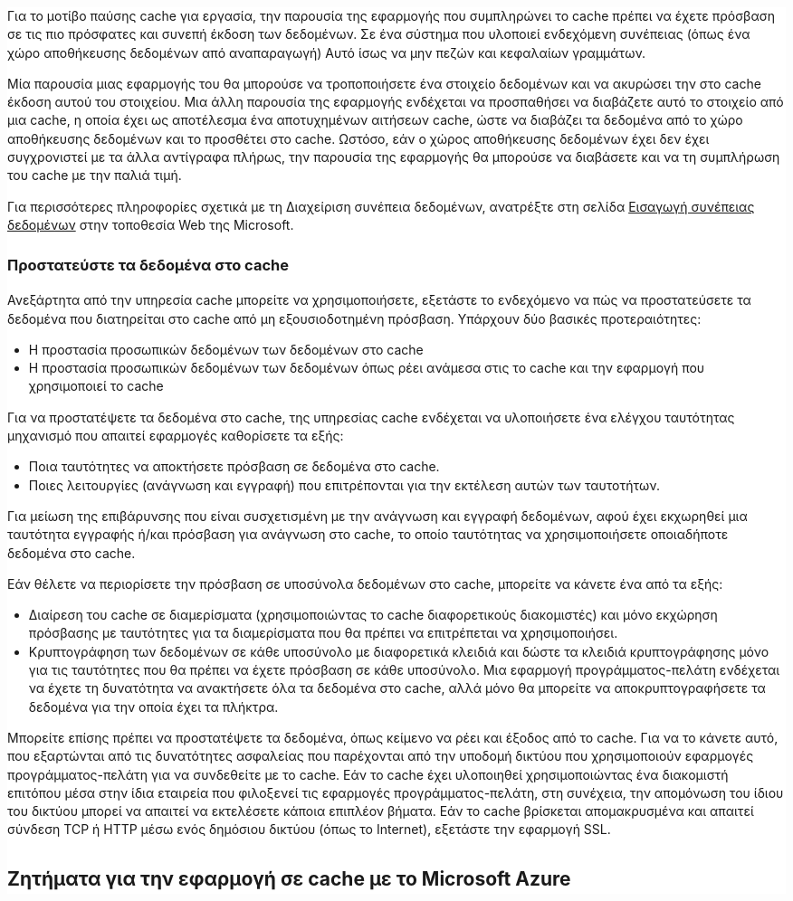 Για το μοτίβο παύσης cache για εργασία, την παρουσία της εφαρμογής που συμπληρώνει το cache πρέπει να έχετε πρόσβαση σε τις πιο πρόσφατες και συνεπή έκδοση των δεδομένων. Σε ένα σύστημα που υλοποιεί ενδεχόμενη συνέπειας (όπως ένα χώρο αποθήκευσης δεδομένων από αναπαραγωγή) Αυτό ίσως να μην πεζών και κεφαλαίων γραμμάτων.

Μία παρουσία μιας εφαρμογής του θα μπορούσε να τροποποιήσετε ένα στοιχείο δεδομένων και να ακυρώσει την στο cache έκδοση αυτού του στοιχείου. Μια άλλη παρουσία της εφαρμογής ενδέχεται να προσπαθήσει να διαβάζετε αυτό το στοιχείο από μια cache, η οποία έχει ως αποτέλεσμα ένα αποτυχημένων αιτήσεων cache, ώστε να διαβάζει τα δεδομένα από το χώρο αποθήκευσης δεδομένων και το προσθέτει στο cache. Ωστόσο, εάν ο χώρος αποθήκευσης δεδομένων έχει δεν έχει συγχρονιστεί με τα άλλα αντίγραφα πλήρως, την παρουσία της εφαρμογής θα μπορούσε να διαβάσετε και να τη συμπλήρωση του cache με την παλιά τιμή.

Για περισσότερες πληροφορίες σχετικά με τη Διαχείριση συνέπεια δεδομένων, ανατρέξτε στη σελίδα [Εισαγωγή συνέπειας δεδομένων](http://msdn.microsoft.com/library/dn589800.aspx) στην τοποθεσία Web της Microsoft.

### <a name="protect-cached-data"></a>Προστατεύστε τα δεδομένα στο cache

Ανεξάρτητα από την υπηρεσία cache μπορείτε να χρησιμοποιήσετε, εξετάστε το ενδεχόμενο να πώς να προστατεύσετε τα δεδομένα που διατηρείται στο cache από μη εξουσιοδοτημένη πρόσβαση. Υπάρχουν δύο βασικές προτεραιότητες:

- Η προστασία προσωπικών δεδομένων των δεδομένων στο cache
- Η προστασία προσωπικών δεδομένων των δεδομένων όπως ρέει ανάμεσα στις το cache και την εφαρμογή που χρησιμοποιεί το cache

Για να προστατέψετε τα δεδομένα στο cache, της υπηρεσίας cache ενδέχεται να υλοποιήσετε ένα ελέγχου ταυτότητας μηχανισμό που απαιτεί εφαρμογές καθορίσετε τα εξής:
- Ποια ταυτότητες να αποκτήσετε πρόσβαση σε δεδομένα στο cache.
- Ποιες λειτουργίες (ανάγνωση και εγγραφή) που επιτρέπονται για την εκτέλεση αυτών των ταυτοτήτων.

Για μείωση της επιβάρυνσης που είναι συσχετισμένη με την ανάγνωση και εγγραφή δεδομένων, αφού έχει εκχωρηθεί μια ταυτότητα εγγραφής ή/και πρόσβαση για ανάγνωση στο cache, το οποίο ταυτότητας να χρησιμοποιήσετε οποιαδήποτε δεδομένα στο cache.

Εάν θέλετε να περιορίσετε την πρόσβαση σε υποσύνολα δεδομένων στο cache, μπορείτε να κάνετε ένα από τα εξής:

- Διαίρεση του cache σε διαμερίσματα (χρησιμοποιώντας το cache διαφορετικούς διακομιστές) και μόνο εκχώρηση πρόσβασης με ταυτότητες για τα διαμερίσματα που θα πρέπει να επιτρέπεται να χρησιμοποιήσει.
- Κρυπτογράφηση των δεδομένων σε κάθε υποσύνολο με διαφορετικά κλειδιά και δώστε τα κλειδιά κρυπτογράφησης μόνο για τις ταυτότητες που θα πρέπει να έχετε πρόσβαση σε κάθε υποσύνολο. Μια εφαρμογή προγράμματος-πελάτη ενδέχεται να έχετε τη δυνατότητα να ανακτήσετε όλα τα δεδομένα στο cache, αλλά μόνο θα μπορείτε να αποκρυπτογραφήσετε τα δεδομένα για την οποία έχει τα πλήκτρα.

Μπορείτε επίσης πρέπει να προστατέψετε τα δεδομένα, όπως κείμενο να ρέει και έξοδος από το cache. Για να το κάνετε αυτό, που εξαρτώνται από τις δυνατότητες ασφαλείας που παρέχονται από την υποδομή δικτύου που χρησιμοποιούν εφαρμογές προγράμματος-πελάτη για να συνδεθείτε με το cache. Εάν το cache έχει υλοποιηθεί χρησιμοποιώντας ένα διακομιστή επιτόπου μέσα στην ίδια εταιρεία που φιλοξενεί τις εφαρμογές προγράμματος-πελάτη, στη συνέχεια, την απομόνωση του ίδιου του δικτύου μπορεί να απαιτεί να εκτελέσετε κάποια επιπλέον βήματα. Εάν το cache βρίσκεται απομακρυσμένα και απαιτεί σύνδεση TCP ή HTTP μέσω ενός δημόσιου δικτύου (όπως το Internet), εξετάστε την εφαρμογή SSL.

## <a name="considerations-for-implementing-caching-with-microsoft-azure"></a>Ζητήματα για την εφαρμογή σε cache με το Microsoft Azure

